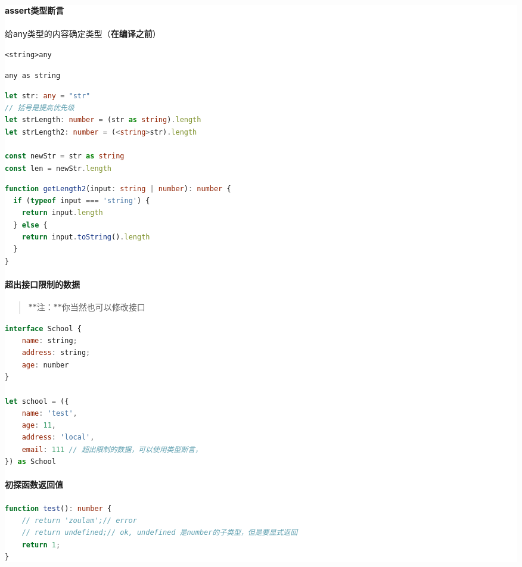 #### assert类型断言

给any类型的内容确定类型（**在编译之前**）

`<string>any`

`any as string`

```typescript
let str: any = "str"
// 括号是提高优先级
let strLength: number = (str as string).length
let strLength2: number = (<string>str).length

const newStr = str as string
const len = newStr.length
```

```typescript
function getLength2(input: string | number): number {
  if (typeof input === 'string') {
    return input.length
  } else {
    return input.toString().length
  }
}
```

#### 超出接口限制的数据

>  **注：**你当然也可以修改接口

```JavaScript
interface School {
    name: string;
    address: string;
    age: number
}

let school = ({
    name: 'test',
    age: 11,
    address: 'local',
    email: 111 // 超出限制的数据，可以使用类型断言，
}) as School
```

#### 初探函数返回值

```typescript
function test(): number {
    // return 'zoulam';// error
    // return undefined;// ok, undefined 是number的子类型，但是要显式返回
    return 1;
}
```
